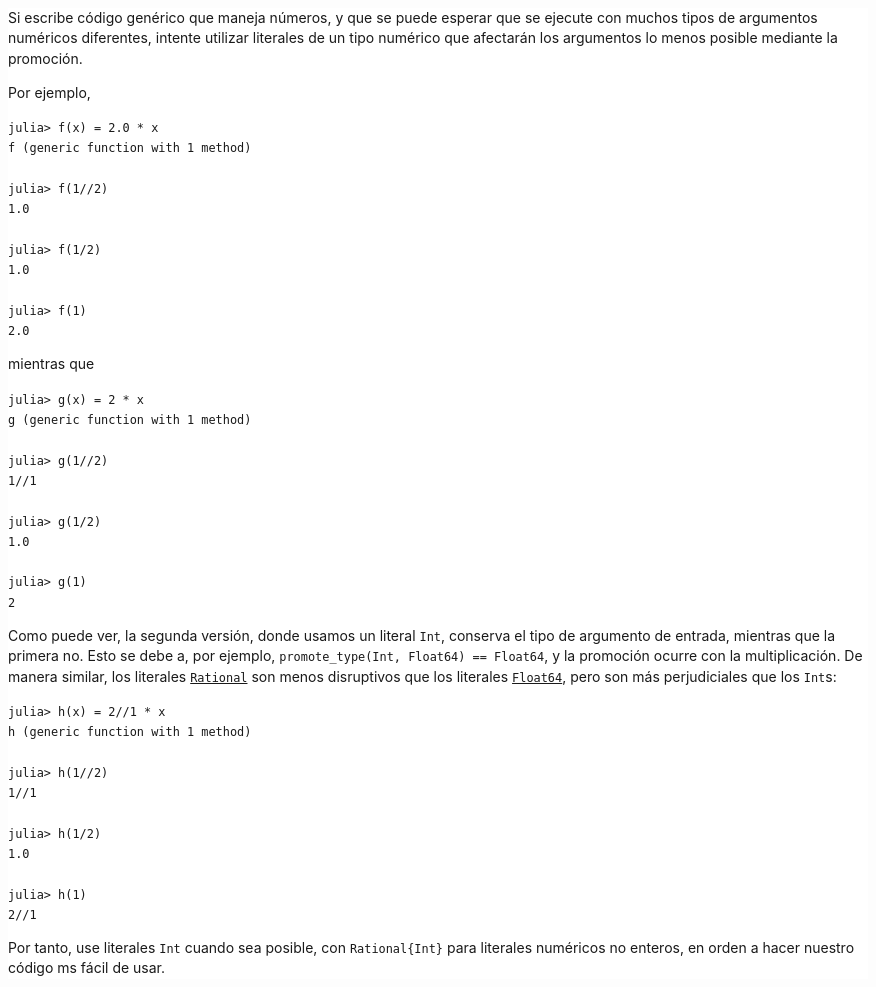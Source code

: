 Si escribe código genérico que maneja números, y que se puede esperar que se ejecute con muchos tipos de argumentos numéricos diferentes, intente utilizar literales de un tipo numérico que afectarán los argumentos lo menos posible mediante la promoción.

Por ejemplo,

```jldoctest
julia> f(x) = 2.0 * x
f (generic function with 1 method)

julia> f(1//2)
1.0

julia> f(1/2)
1.0

julia> f(1)
2.0
```

mientras que

```jldoctest
julia> g(x) = 2 * x
g (generic function with 1 method)

julia> g(1//2)
1//1

julia> g(1/2)
1.0

julia> g(1)
2
```

Como puede ver, la segunda versión, donde usamos un literal `Int`, conserva el tipo de argumento de entrada, mientras que la primera no. Esto se debe a, por ejemplo, `promote_type(Int, Float64) == Float64`, y la promoción ocurre con la multiplicación. De manera similar, los literales [`Rational`](@ref) son menos disruptivos que los literales [`Float64`](@ref), pero son más perjudiciales que los `Int`s:

```jldoctest
julia> h(x) = 2//1 * x
h (generic function with 1 method)

julia> h(1//2)
1//1

julia> h(1/2)
1.0

julia> h(1)
2//1
```

Por tanto, use literales `Int` cuando sea posible, con `Rational{Int}` para literales numéricos no enteros, en orden a hacer nuestro código ms fácil de usar.

